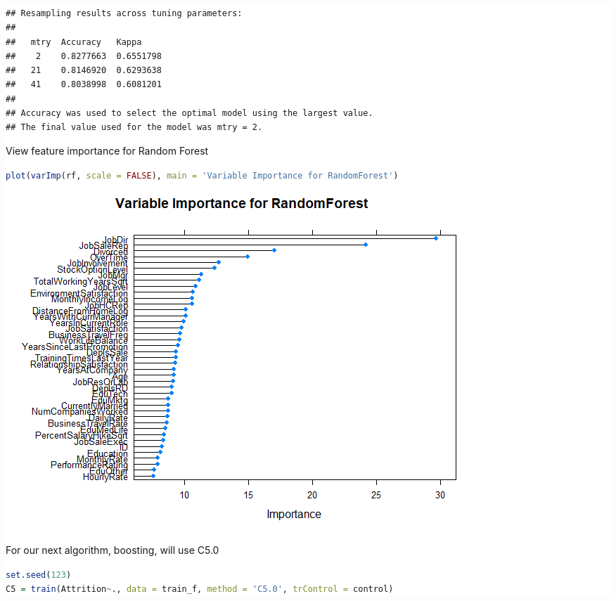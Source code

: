     ## Resampling results across tuning parameters:
    ## 
    ##   mtry  Accuracy   Kappa    
    ##    2    0.8277663  0.6551798
    ##   21    0.8146920  0.6293638
    ##   41    0.8038998  0.6081201
    ## 
    ## Accuracy was used to select the optimal model using the largest value.
    ## The final value used for the model was mtry = 2.

View feature importance for Random Forest

``` r
plot(varImp(rf, scale = FALSE), main = 'Variable Importance for RandomForest')
```

![](Employee_Attrition_Prediction_files/figure-gfm/unnamed-chunk-44-1.png)

For our next algorithm, boosting, will use C5.0

``` r
set.seed(123)
C5 = train(Attrition~., data = train_f, method = 'C5.0', trControl = control)
```
